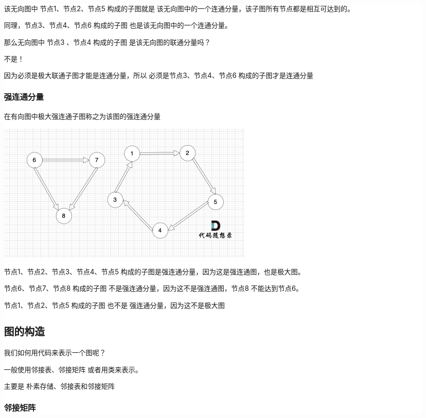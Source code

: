 该无向图中 节点1、节点2、节点5 构成的子图就是 该无向图中的一个连通分量，该子图所有节点都是相互可达到的。

同理，节点3、节点4、节点6 构成的子图 也是该无向图中的一个连通分量。

那么无向图中 节点3 、节点4 构成的子图 是该无向图的联通分量吗？

不是！

因为必须是极大联通子图才能是连通分量，所以 必须是节点3、节点4、节点6 构成的子图才是连通分量

### 强连通分量

在有向图中极大强连通子图称之为该图的强连通分量

<img src="img/68.png" style="zoom:50%;" />

节点1、节点2、节点3、节点4、节点5 构成的子图是强连通分量，因为这是强连通图，也是极大图。

节点6、节点7、节点8 构成的子图 不是强连通分量，因为这不是强连通图，节点8 不能达到节点6。

节点1、节点2、节点5 构成的子图 也不是 强连通分量，因为这不是极大图

## 图的构造

我们如何用代码来表示一个图呢？

一般使用邻接表、邻接矩阵 或者用类来表示。

主要是 朴素存储、邻接表和邻接矩阵

### 邻接矩阵
